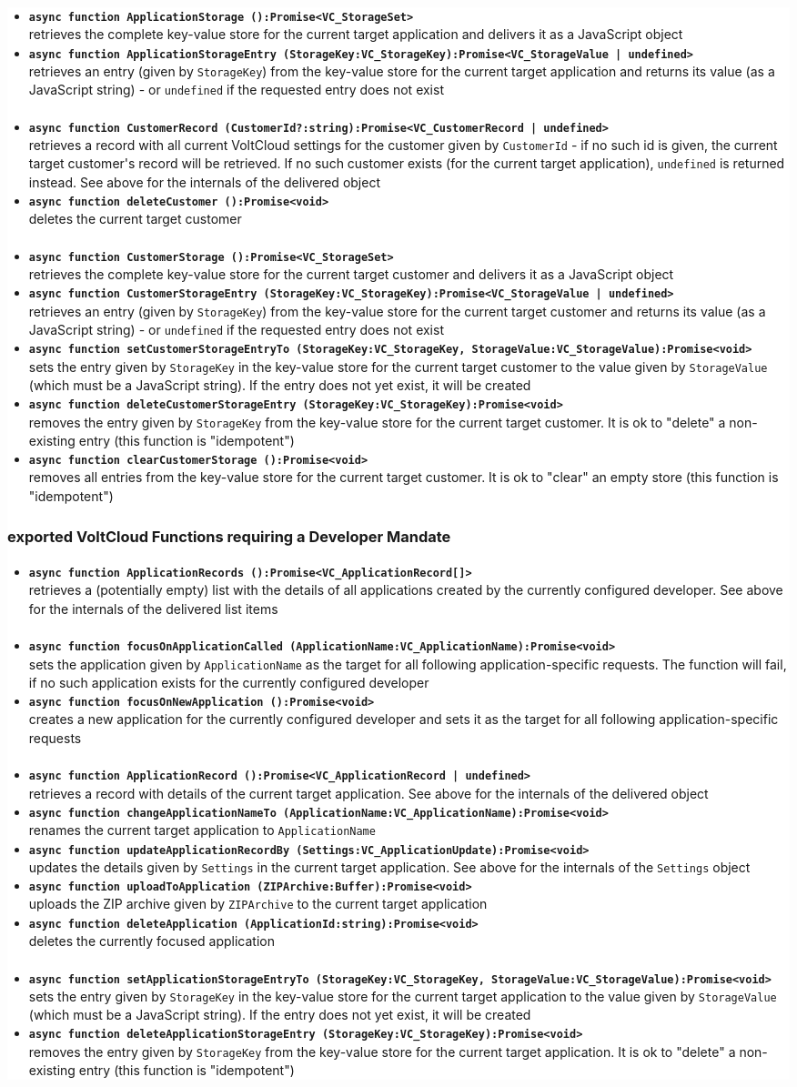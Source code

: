 * **`async function ApplicationStorage ():Promise<VC_StorageSet>`**<br>retrieves the complete key-value store for the current target application and delivers it as a JavaScript object
* **`async function ApplicationStorageEntry (StorageKey:VC_StorageKey):Promise<VC_StorageValue | undefined>`**<br>retrieves an entry (given by `StorageKey`) from the key-value store for the current target application and returns its value (as a JavaScript string) - or `undefined` if the requested entry does not exist<br>&nbsp;<br>
* **`async function CustomerRecord (CustomerId?:string):Promise<VC_CustomerRecord | undefined>`**<br>retrieves a record with all current VoltCloud settings for the customer given by `CustomerId` - if no such id is given, the current target customer's record will be retrieved. If no such customer exists (for the current target application), `undefined` is returned instead. See above for the internals of the delivered object
* **`async function deleteCustomer ():Promise<void>`**<br>deletes the current target customer<br>&nbsp;<br>
* **`async function CustomerStorage ():Promise<VC_StorageSet>`**<br>retrieves the complete key-value store for the current target customer and delivers it as a JavaScript object
* **`async function CustomerStorageEntry (StorageKey:VC_StorageKey):Promise<VC_StorageValue | undefined>`**<br>retrieves an entry (given by `StorageKey`) from the key-value store for the current target customer and returns its value (as a JavaScript string) - or `undefined` if the requested entry does not exist
* **`async function setCustomerStorageEntryTo (StorageKey:VC_StorageKey, StorageValue:VC_StorageValue):Promise<void>`**<br>sets the entry given by `StorageKey` in the key-value store for the current target customer to the value given by `StorageValue` (which must be a JavaScript string). If the entry does not yet exist, it will be created
* **`async function deleteCustomerStorageEntry (StorageKey:VC_StorageKey):Promise<void>`**<br>removes the entry given by `StorageKey` from the key-value store for the current target customer. It is ok to "delete" a non-existing entry (this function is "idempotent")
* **`async function clearCustomerStorage ():Promise<void>`**<br>removes all entries from the key-value store for the current target customer. It is ok to "clear" an empty store (this function is "idempotent")

### exported VoltCloud Functions requiring a Developer Mandate ###

* **`async function ApplicationRecords ():Promise<VC_ApplicationRecord[]>`**<br>retrieves a (potentially empty) list with the details of all applications created by the currently configured developer. See above for the internals of the delivered list items<br>&nbsp;<br>
* **`async function focusOnApplicationCalled (ApplicationName:VC_ApplicationName):Promise<void>`**<br>sets the application given by `ApplicationName` as the target for all following application-specific requests. The function will fail, if no such application exists for the currently configured developer
* **`async function focusOnNewApplication ():Promise<void>`**<br>creates a new application for the currently configured developer and sets it as the target for all following application-specific requests<br>&nbsp;<br>
* **`async function ApplicationRecord ():Promise<VC_ApplicationRecord | undefined>`**<br>retrieves a record with details of the current target application. See above for the internals of the delivered object
* **`async function changeApplicationNameTo (ApplicationName:VC_ApplicationName):Promise<void>`**<br>renames the current target application to `ApplicationName`
* **`async function updateApplicationRecordBy (Settings:VC_ApplicationUpdate):Promise<void>`**<br>updates the details given by `Settings` in the current target application. See above for the internals of the `Settings` object
* **`async function uploadToApplication (ZIPArchive:Buffer):Promise<void>`**<br>uploads the ZIP archive given by `ZIPArchive` to the current target application
* **`async function deleteApplication (ApplicationId:string):Promise<void>`**<br>deletes the currently focused application<br>&nbsp;<br>
* **`async function setApplicationStorageEntryTo (StorageKey:VC_StorageKey, StorageValue:VC_StorageValue):Promise<void>`**<br>sets the entry given by `StorageKey` in the key-value store for the current target application to the value given by `StorageValue` (which must be a JavaScript string). If the entry does not yet exist, it will be created
* **`async function deleteApplicationStorageEntry (StorageKey:VC_StorageKey):Promise<void>`**<br>removes the entry given by `StorageKey` from the key-value store for the current target application. It is ok to "delete" a non-existing entry (this function is "idempotent")